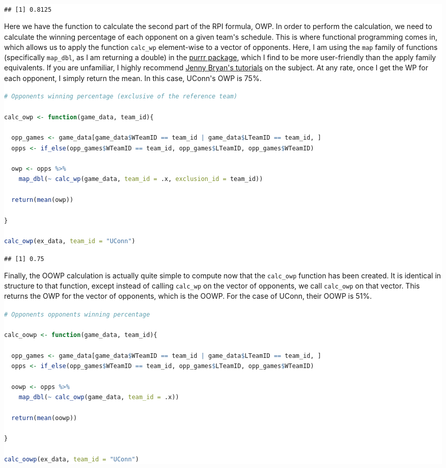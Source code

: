 ```
## [1] 0.8125
```

Here we have the function to calculate the second part of the RPI formula, OWP. In order to perform the calculation, we need to calculate the winning percentage of each opponent on a given team's schedule. This is where functional programming comes in, which allows us to apply the function `calc_wp` element-wise to a vector of opponents. Here, I am using the `map` family of functions (specifically `map_dbl`, as I am returning a double) in the [purrr package](http://purrr.tidyverse.org/), which I find to be more user-friendly than the apply family equivalents. If you are unfamiliar, I highly recommend [Jenny Bryan's tutorials](https://jennybc.github.io/purrr-tutorial/index.html) on the subject. At any rate, once I get the WP for each opponent, I simply return the mean. In this case, UConn's OWP is 75%.  


```r
# Opponents winning percentage (exclusive of the reference team)

calc_owp <- function(game_data, team_id){
  
  opp_games <- game_data[game_data$WTeamID == team_id | game_data$LTeamID == team_id, ]
  opps <- if_else(opp_games$WTeamID == team_id, opp_games$LTeamID, opp_games$WTeamID)
  
  owp <- opps %>%
    map_dbl(~ calc_wp(game_data, team_id = .x, exclusion_id = team_id))
  
  return(mean(owp))
  
}

calc_owp(ex_data, team_id = "UConn")
```

```
## [1] 0.75
```

Finally, the OOWP calculation is actually quite simple to compute now that the `calc_owp` function has been created. It is identical in structure to that function, except instead of calling `calc_wp` on the vector of opponents, we call `calc_owp` on that vector. This returns the OWP for the vector of opponents, which is the OOWP. For the case of UConn, their OOWP is 51%. 


```r
# Opponents opponents winning percentage

calc_oowp <- function(game_data, team_id){
  
  opp_games <- game_data[game_data$WTeamID == team_id | game_data$LTeamID == team_id, ]
  opps <- if_else(opp_games$WTeamID == team_id, opp_games$LTeamID, opp_games$WTeamID)
  
  oowp <- opps %>%
    map_dbl(~ calc_owp(game_data, team_id = .x))
  
  return(mean(oowp))
  
}

calc_oowp(ex_data, team_id = "UConn")
```
